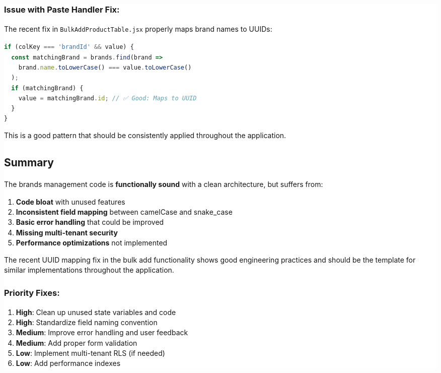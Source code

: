 ### **Issue with Paste Handler Fix:**
The recent fix in `BulkAddProductTable.jsx` properly maps brand names to UUIDs:
```javascript
if (colKey === 'brandId' && value) {
  const matchingBrand = brands.find(brand => 
    brand.name.toLowerCase() === value.toLowerCase()
  );
  if (matchingBrand) {
    value = matchingBrand.id; // ✅ Good: Maps to UUID
  }
}
```

This is a good pattern that should be consistently applied throughout the application.

## Summary

The brands management code is **functionally sound** with a clean architecture, but suffers from:

1. **Code bloat** with unused features
2. **Inconsistent field mapping** between camelCase and snake_case
3. **Basic error handling** that could be improved
4. **Missing multi-tenant security**
5. **Performance optimizations** not implemented

The recent UUID mapping fix in the bulk add functionality shows good engineering practices and should be the template for similar implementations throughout the application.

### **Priority Fixes:**
1. **High**: Clean up unused state variables and code
2. **High**: Standardize field naming convention
3. **Medium**: Improve error handling and user feedback
4. **Medium**: Add proper form validation
5. **Low**: Implement multi-tenant RLS (if needed)
6. **Low**: Add performance indexes
